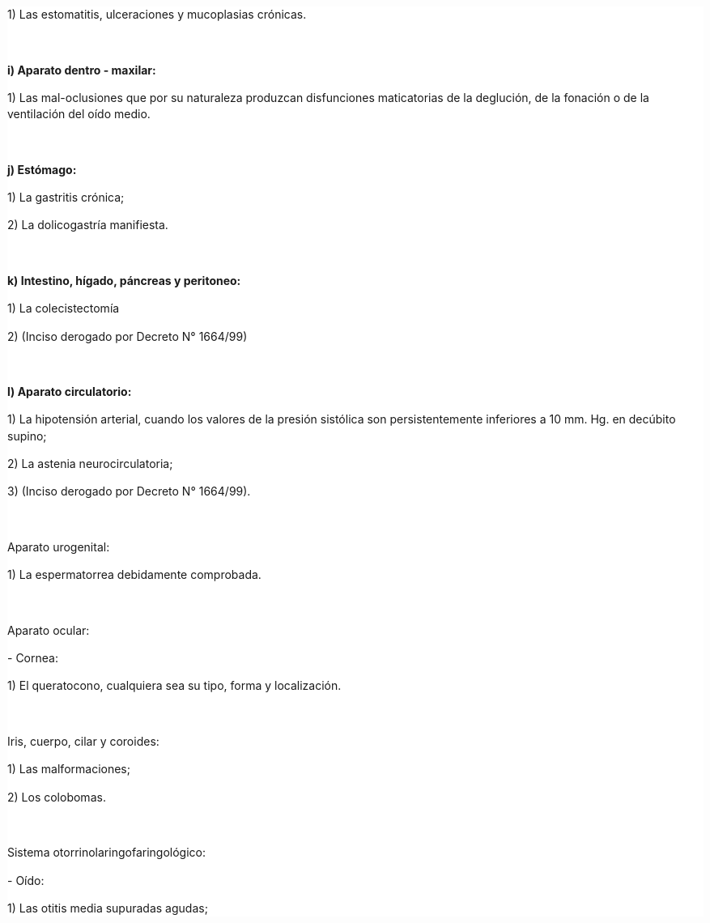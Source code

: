 1\) Las estomatitis, ulceraciones y mucoplasias crónicas.

​

**i) Aparato dentro - maxilar:**

1\) Las mal-oclusiones que por su naturaleza produzcan disfunciones maticatorias de la deglución, de la fonación o de la ventilación del oído medio.

​

**j) Estómago:**

1\) La gastritis crónica;

2\) La dolicogastría manifiesta.

​

**k) Intestino, hígado, páncreas y peritoneo:**

1\) La colecistectomía

2\) (Inciso derogado por Decreto N° 1664/99)

​

**l) Aparato circulatorio:**

1\) La hipotensión arterial, cuando los valores de la presión sistólica son persistentemente inferiores a 10 mm. Hg. en decúbito supino;

2\) La astenia neurocirculatoria;

3\) (Inciso derogado por Decreto N° 1664/99).

​

Aparato urogenital:

1\) La espermatorrea debidamente comprobada.

​

Aparato ocular:

\- Cornea:

1\) El queratocono, cualquiera sea su tipo, forma y localización.

​

Iris, cuerpo, cilar y coroides:

1\) Las malformaciones;

2\) Los colobomas.

​

Sistema otorrinolaringofaringológico:

\- Oído:

1\) Las otitis media supuradas agudas;
